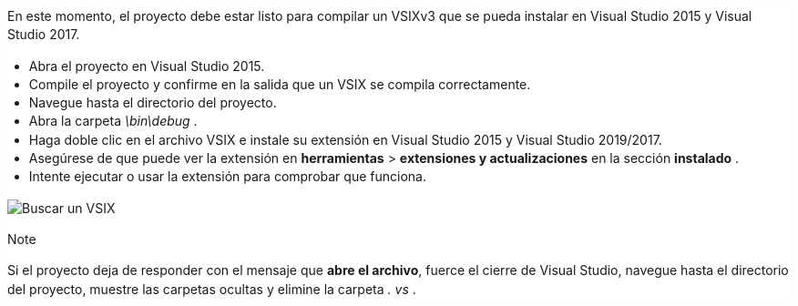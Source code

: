 En este momento, el proyecto debe estar listo para compilar un VSIXv3 que se pueda instalar en Visual Studio 2015 y Visual Studio 2017.

* Abra el proyecto en Visual Studio 2015.
* Compile el proyecto y confirme en la salida que un VSIX se compila correctamente.
* Navegue hasta el directorio del proyecto.
* Abra la carpeta *\bin\debug* .
* Haga doble clic en el archivo VSIX e instale su extensión en Visual Studio 2015 y Visual Studio 2019/2017.
* Asegúrese de que puede ver la extensión en **herramientas**  >  **extensiones y actualizaciones** en la sección **instalado** .
* Intente ejecutar o usar la extensión para comprobar que funciona.

![Buscar un VSIX](media/finding-a-VSIX-example.png)

> [!NOTE]
> Si el proyecto deja de responder con el mensaje que **abre el archivo**, fuerce el cierre de Visual Studio, navegue hasta el directorio del proyecto, muestre las carpetas ocultas y elimine la carpeta *. vs* .
